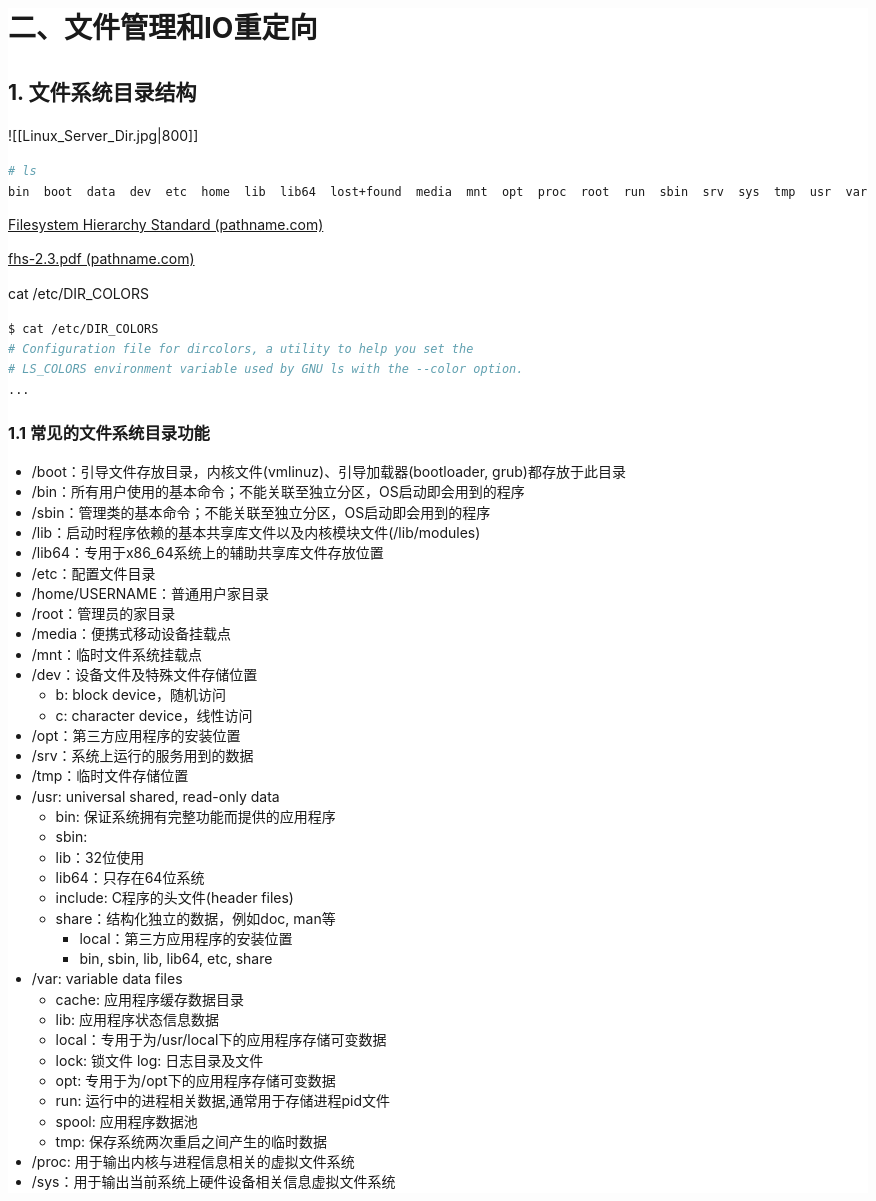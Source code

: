 
# 二、文件管理和IO重定向

## 1. 文件系统目录结构

![[Linux_Server_Dir.jpg|800]]

```bash
# ls
bin  boot  data  dev  etc  home  lib  lib64  lost+found  media  mnt  opt  proc  root  run  sbin  srv  sys  tmp  usr  var

```

[Filesystem Hierarchy Standard (pathname.com)](https://www.pathname.com/fhs/)

[fhs-2.3.pdf (pathname.com)](https://www.pathname.com/fhs/pub/fhs-2.3.pdf)

cat /etc/DIR_COLORS

```bash
$ cat /etc/DIR_COLORS
# Configuration file for dircolors, a utility to help you set the
# LS_COLORS environment variable used by GNU ls with the --color option.
...
```

### 1.1 常见的文件系统目录功能

- /boot：引导文件存放目录，内核文件(vmlinuz)、引导加载器(bootloader, grub)都存放于此目录
- /bin：所有用户使用的基本命令；不能关联至独立分区，OS启动即会用到的程序
- /sbin：管理类的基本命令；不能关联至独立分区，OS启动即会用到的程序
- /lib：启动时程序依赖的基本共享库文件以及内核模块文件(/lib/modules)
- /lib64：专用于x86_64系统上的辅助共享库文件存放位置
- /etc：配置文件目录
- /home/USERNAME：普通用户家目录
- /root：管理员的家目录
- /media：便携式移动设备挂载点
- /mnt：临时文件系统挂载点
- /dev：设备文件及特殊文件存储位置
	- b: block device，随机访问
	- c: character device，线性访问
- /opt：第三方应用程序的安装位置
- /srv：系统上运行的服务用到的数据
- /tmp：临时文件存储位置
- /usr: universal shared, read-only data
	- bin: 保证系统拥有完整功能而提供的应用程序
	- sbin:
	- lib：32位使用
	- lib64：只存在64位系统
	- include: C程序的头文件(header files)
	- share：结构化独立的数据，例如doc, man等
		- local：第三方应用程序的安装位置
		- bin, sbin, lib, lib64, etc, share
- /var: variable data files
	- cache: 应用程序缓存数据目录
	- lib: 应用程序状态信息数据
	- local：专用于为/usr/local下的应用程序存储可变数据
	- lock: 锁文件 log: 日志目录及文件
	- opt: 专用于为/opt下的应用程序存储可变数据
	- run: 运行中的进程相关数据,通常用于存储进程pid文件
	- spool: 应用程序数据池
	- tmp: 保存系统两次重启之间产生的临时数据
- /proc: 用于输出内核与进程信息相关的虚拟文件系统
- /sys：用于输出当前系统上硬件设备相关信息虚拟文件系统